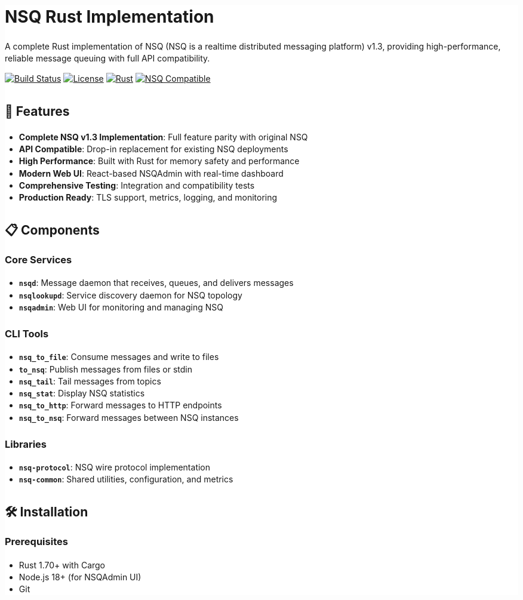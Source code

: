 # NSQ Rust Implementation

A complete Rust implementation of NSQ (NSQ is a realtime distributed messaging platform) v1.3, providing high-performance, reliable message queuing with full API compatibility.

[![Build Status](https://img.shields.io/badge/build-passing-brightgreen)](https://github.com/kenelite/nsq-rust)
[![License](https://img.shields.io/badge/license-MIT-blue.svg)](LICENSE)
[![Rust](https://img.shields.io/badge/rust-1.70+-orange.svg)](https://www.rust-lang.org/)
[![NSQ Compatible](https://img.shields.io/badge/NSQ-v1.3%20compatible-green.svg)](https://nsq.io/)

## 🚀 Features

- **Complete NSQ v1.3 Implementation**: Full feature parity with original NSQ
- **API Compatible**: Drop-in replacement for existing NSQ deployments
- **High Performance**: Built with Rust for memory safety and performance
- **Modern Web UI**: React-based NSQAdmin with real-time dashboard
- **Comprehensive Testing**: Integration and compatibility tests
- **Production Ready**: TLS support, metrics, logging, and monitoring

## 📋 Components

### Core Services

- **`nsqd`**: Message daemon that receives, queues, and delivers messages
- **`nsqlookupd`**: Service discovery daemon for NSQ topology
- **`nsqadmin`**: Web UI for monitoring and managing NSQ

### CLI Tools

- **`nsq_to_file`**: Consume messages and write to files
- **`to_nsq`**: Publish messages from files or stdin
- **`nsq_tail`**: Tail messages from topics
- **`nsq_stat`**: Display NSQ statistics
- **`nsq_to_http`**: Forward messages to HTTP endpoints
- **`nsq_to_nsq`**: Forward messages between NSQ instances

### Libraries

- **`nsq-protocol`**: NSQ wire protocol implementation
- **`nsq-common`**: Shared utilities, configuration, and metrics

## 🛠️ Installation

### Prerequisites

- Rust 1.70+ with Cargo
- Node.js 18+ (for NSQAdmin UI)
- Git
